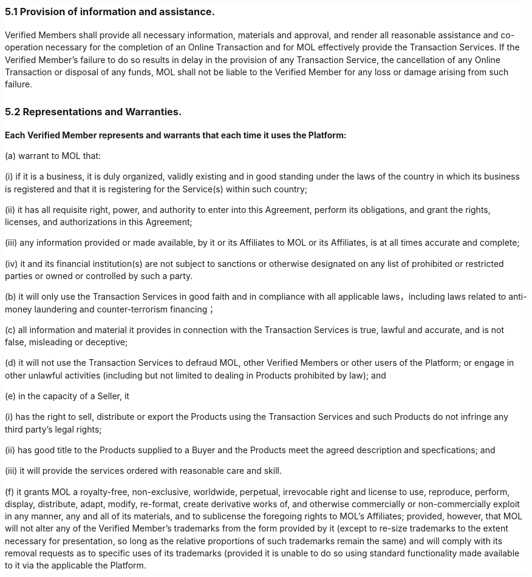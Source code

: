 ### 5.1 Provision of information and assistance.  

Verified Members shall provide all necessary information, materials and approval, and render all reasonable assistance and co-operation necessary for the completion of an Online Transaction and for MOL effectively provide the Transaction Services.  If the Verified Member’s failure to do so results in delay in the provision of any Transaction Service, the cancellation of any Online Transaction or disposal of any funds, MOL shall not be liable to the Verified Member for any loss or damage arising from such failure.

### 5.2 Representations and Warranties.  

**Each Verified Member represents and warrants that each time it uses the Platform:**

  (a)	warrant to MOL that: 

   (i)		if it is a business, it is duly organized, validly existing and in good standing under the laws of the country in which its business is registered and that it is registering for the Service(s) within such country; 

   (ii)		it has all requisite right, power, and authority to enter into this Agreement, perform its obligations, and grant the rights, licenses, and authorizations in this Agreement;    

   (iii)	any information provided or made available, by it  or its  Affiliates to MOL or its Affiliates, is at all times accurate and complete;  
   
   (iv)		it and its financial institution(s) are not subject to sanctions or otherwise designated on any list of prohibited or restricted parties or owned or controlled by such a party.
   
  (b)	it will only use the Transaction Services in good faith and in compliance with all applicable laws，including laws related to anti-money laundering and counter-terrorism financing；

  (&#99;)	all information and material it provides in connection with the Transaction Services is true, lawful and accurate, and is not false, misleading or deceptive;

  (d)	it will not use the Transaction Services to defraud MOL, other Verified Members or other users of the Platform; or engage in other unlawful activities (including but not limited to dealing in Products prohibited by law); and

  (e)	in the capacity of a Seller, it

   (i)		has the right to sell, distribute or export the Products using the Transaction Services and such Products do not infringe any third party’s legal rights;
    
   (ii)		has good title to the Products supplied to a Buyer and the Products meet the agreed description and specfications; and
    
   (iii)	it will provide the services ordered with reasonable care and skill.

  (f)	it grants MOL a royalty-free, non-exclusive, worldwide, perpetual, irrevocable right and license to use, reproduce, perform, display, distribute, adapt, modify, re-format, create derivative works of, and otherwise commercially or non-commercially exploit in any manner, any and all of its materials, and to sublicense the foregoing rights to MOL’s Affiliates; provided, however, that MOL will not alter any of the Verified Member’s trademarks from the form provided by it (except to re-size trademarks to the extent necessary for presentation, so long as the relative proportions of such trademarks remain the same) and will comply with its removal requests as to specific uses of its trademarks (provided it is unable to do so using standard functionality made available to it via the applicable the Platform.
  